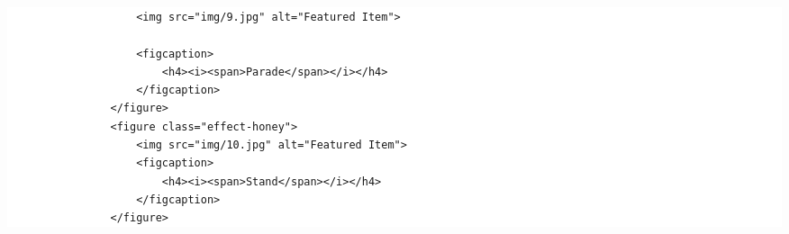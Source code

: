                         <img src="img/9.jpg" alt="Featured Item">
                        
                        <figcaption>
                            <h4><i><span>Parade</span></i></h4>
                        </figcaption>
                    </figure>
                    <figure class="effect-honey">
                        <img src="img/10.jpg" alt="Featured Item">
                        <figcaption>
                            <h4><i><span>Stand</span></i></h4>
                        </figcaption>
                    </figure>
                    